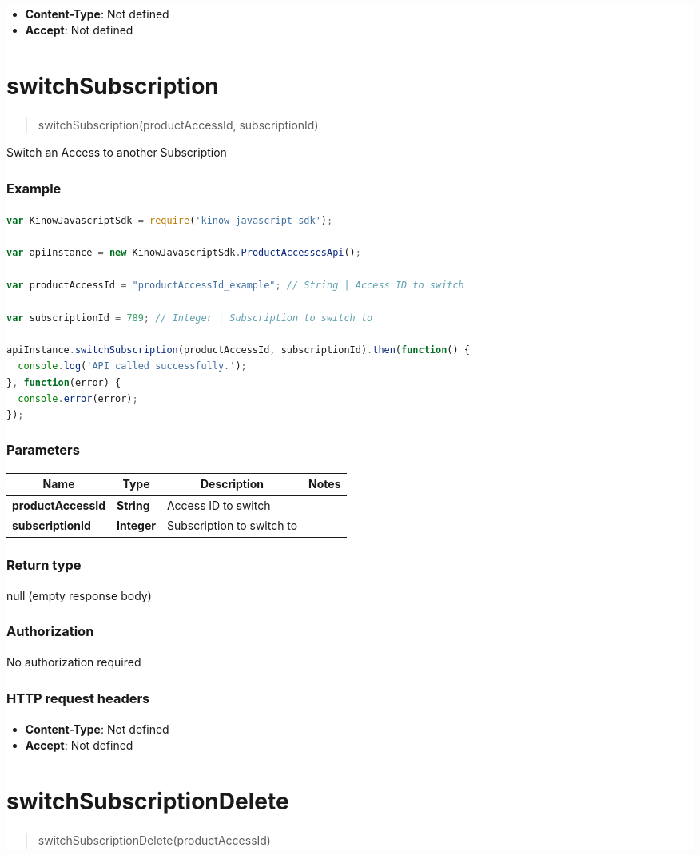  - **Content-Type**: Not defined
 - **Accept**: Not defined

<a name="switchSubscription"></a>
# **switchSubscription**
> switchSubscription(productAccessId, subscriptionId)



Switch an Access to another Subscription

### Example
```javascript
var KinowJavascriptSdk = require('kinow-javascript-sdk');

var apiInstance = new KinowJavascriptSdk.ProductAccessesApi();

var productAccessId = "productAccessId_example"; // String | Access ID to switch

var subscriptionId = 789; // Integer | Subscription to switch to

apiInstance.switchSubscription(productAccessId, subscriptionId).then(function() {
  console.log('API called successfully.');
}, function(error) {
  console.error(error);
});

```

### Parameters

Name | Type | Description  | Notes
------------- | ------------- | ------------- | -------------
 **productAccessId** | **String**| Access ID to switch | 
 **subscriptionId** | **Integer**| Subscription to switch to | 

### Return type

null (empty response body)

### Authorization

No authorization required

### HTTP request headers

 - **Content-Type**: Not defined
 - **Accept**: Not defined

<a name="switchSubscriptionDelete"></a>
# **switchSubscriptionDelete**
> switchSubscriptionDelete(productAccessId)
